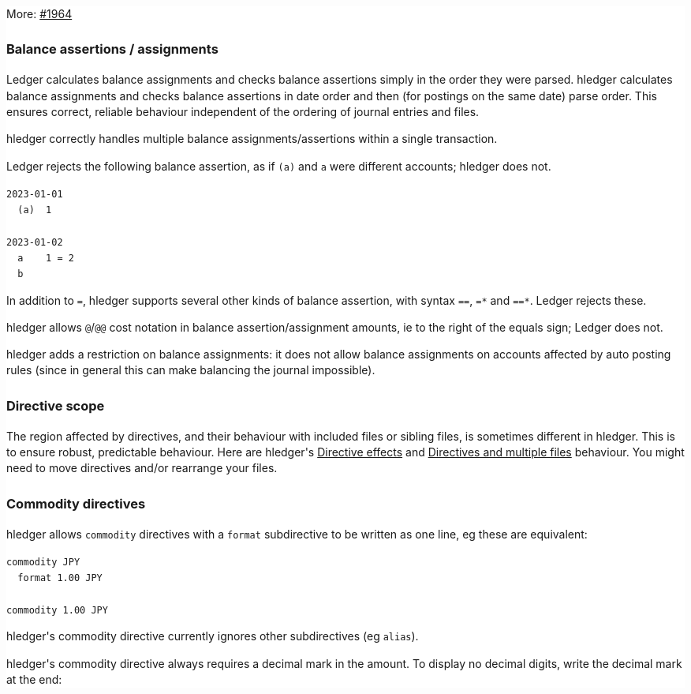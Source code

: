 More: [#1964](https://github.com/simonmichael/hledger/issues/1964)

### Balance assertions / assignments

Ledger calculates balance assignments and checks balance assertions simply in the order they were parsed.
hledger calculates balance assignments and checks balance assertions in date order
and then (for postings on the same date) parse order.
This ensures correct, reliable behaviour independent of the ordering of journal entries and files. 

hledger correctly handles multiple balance assignments/assertions within a single transaction.

Ledger rejects the following balance assertion, as if `(a)` and `a` were different accounts; hledger does not.
```journal
2023-01-01
  (a)  1

2023-01-02
  a    1 = 2
  b
```

In addition to `=`, hledger supports several other kinds of balance assertion, with syntax `==`, `=*` and `==*`. Ledger rejects these.

hledger allows `@`/`@@` cost notation in balance assertion/assignment amounts,
ie to the right of the equals sign; Ledger does not.

hledger adds a restriction on balance assignments:
it does not allow balance assignments on accounts affected by auto posting rules
(since in general this can make balancing the journal impossible).

### Directive scope

The region affected by directives, and their behaviour with included files or sibling files,
is sometimes different in hledger. This is to ensure robust, predictable behaviour.
Here are hledger's [Directive effects](dev/hledger.html#directive-effects) and 
[Directives and multiple files](hledger.md#directives-and-multiple-files) behaviour.
You might need to move directives and/or rearrange your files.

### Commodity directives

hledger allows `commodity` directives with a `format` subdirective to be written as one line,
eg these are equivalent:

```journal
commodity JPY
  format 1.00 JPY

commodity 1.00 JPY
```

hledger's commodity directive currently ignores other subdirectives (eg `alias`).

hledger's commodity directive always requires a decimal mark in the amount.
To display no decimal digits, write the decimal mark at the end:
